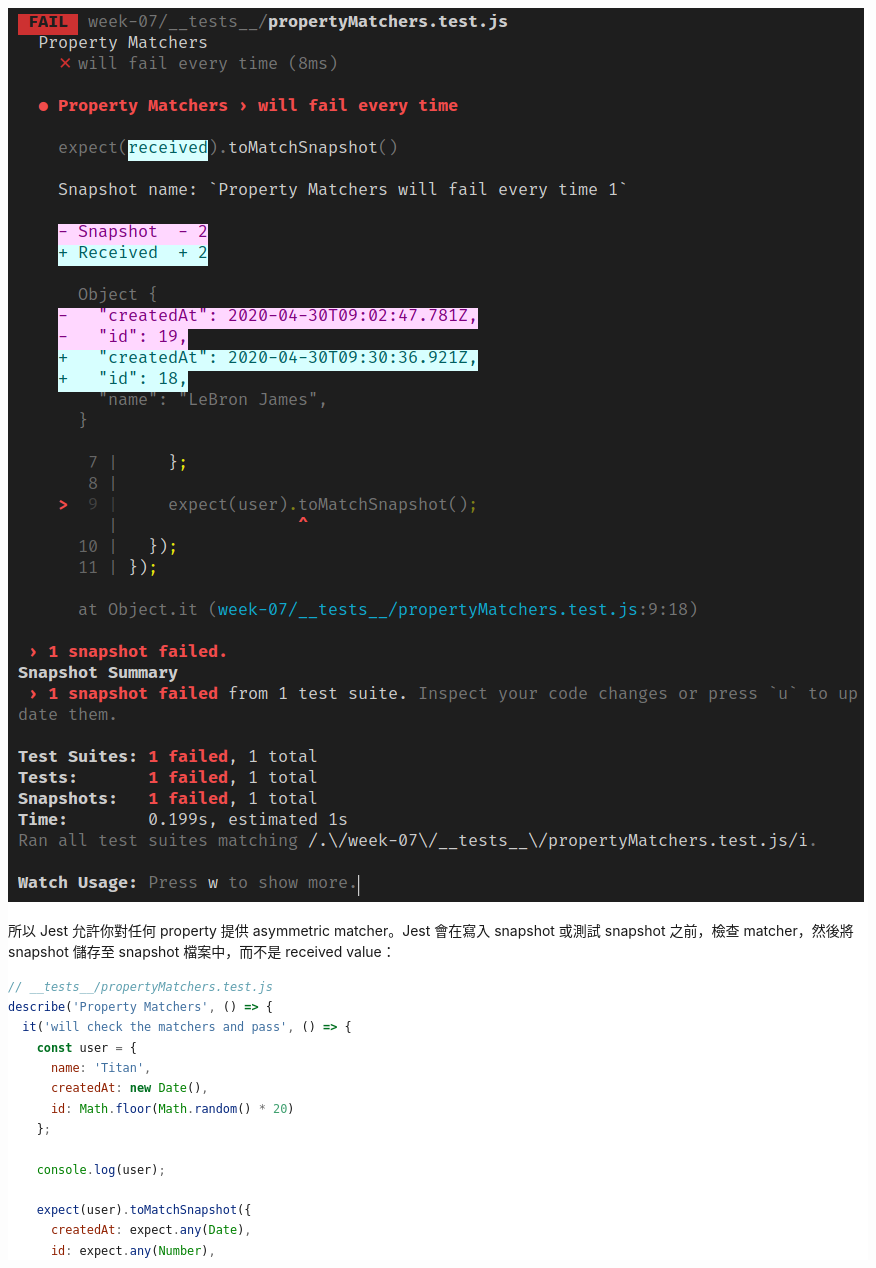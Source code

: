 ![](./images/2020-04-30-17-33-44.png)

所以 Jest 允許你對任何 property 提供 asymmetric matcher。Jest 會在寫入 snapshot 或測試 snapshot 之前，檢查 matcher，然後將 snapshot 儲存至 snapshot 檔案中，而不是 received value：

```javascript
// __tests__/propertyMatchers.test.js
describe('Property Matchers', () => {
  it('will check the matchers and pass', () => {
    const user = {
      name: 'Titan',
      createdAt: new Date(),
      id: Math.floor(Math.random() * 20)
    };

    console.log(user);
  
    expect(user).toMatchSnapshot({
      createdAt: expect.any(Date),
      id: expect.any(Number),
```